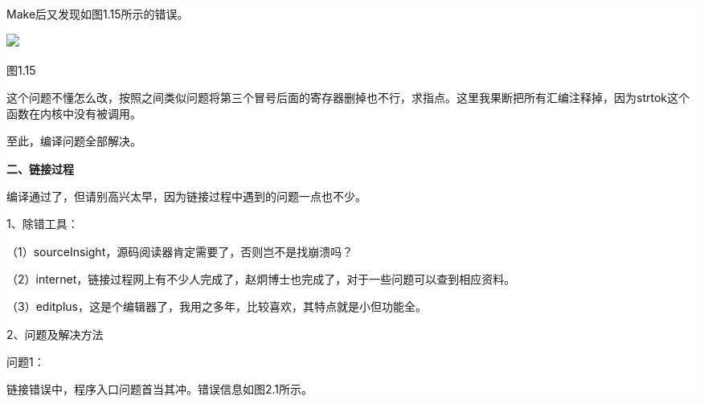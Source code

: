 <p class="MsoNormal" nodeIndex="115"><span nodeIndex="1682"><span nodeIndex="1683"><span lang="EN-US" nodeIndex="1684">Make</span></span></span><span nodeIndex="1685"><span nodeIndex="1686"><span nodeIndex="1687">后又发现如图</span></span></span><span nodeIndex="1688"><span nodeIndex="1689"><span lang="EN-US" nodeIndex="1690">1.15</span></span></span><span nodeIndex="1691"><span nodeIndex="1692"><span nodeIndex="1693">所示的错误。</span></span></span></p>

<div id="RIL_IMG_10" class="RIL_IMG"><img src="/media/posts_images/2015-11-10-1099320994/10"/></div>
<p class="MsoNormal" nodeIndex="118"><span nodeIndex="1697"><span nodeIndex="1698"><span nodeIndex="1699">图</span></span></span><span nodeIndex="1700"><span nodeIndex="1701"><span lang="EN-US" nodeIndex="1702">1.15</span></span></span></p>
<p class="MsoNormal" nodeIndex="119"><span nodeIndex="473"><span><span>这个问题不懂怎么改，按照之间类似问题将第三个冒号后面的寄存器删掉也不行，<span>求指点。</span>这里我果断把所有汇编注释掉，因为</span></span></span><span nodeIndex="1703"><span nodeIndex="1704"><span lang="EN-US" nodeIndex="1705">strtok</span></span></span><span nodeIndex="1706"><span nodeIndex="1707"><span nodeIndex="1708">这个函数在内核中没有被调用。</span></span></span></p>
<p class="MsoNormal" nodeIndex="120"><span nodeIndex="1709"><span nodeIndex="1710"><span nodeIndex="1711">至此，编译问题全部解决。</span></span></span></p>
<p class="MsoNormal" nodeIndex="121"><span nodeIndex="1712"><span nodeIndex="1713"><b nodeIndex="1714"><span nodeIndex="1715">二、链接过程</span></b></span></span></p>
<p class="MsoNormal" nodeIndex="122"><span nodeIndex="1716"><span nodeIndex="1717"><span nodeIndex="1718">编译通过了，但请别高兴太早，因为链接过程中遇到的问题一点也不少。</span></span></span></p>
<p class="MsoNormal" nodeIndex="123"><span nodeIndex="1719"><span nodeIndex="1720"><span lang="EN-US" nodeIndex="1721">1</span></span></span><span nodeIndex="1722"><span nodeIndex="1723"><span nodeIndex="1724">、除错工具：</span></span></span></p>
<p class="MsoNormal" nodeIndex="124"><span nodeIndex="1725"><span nodeIndex="1726"><span nodeIndex="1727">（</span></span></span><span nodeIndex="1728"><span nodeIndex="1729"><span lang="EN-US" nodeIndex="1730">1</span></span></span><span nodeIndex="1731"><span nodeIndex="1732"><span nodeIndex="1733">）</span></span></span><span nodeIndex="1734"><span nodeIndex="1735"><span lang="EN-US" nodeIndex="1736">sourceInsight</span></span></span><span nodeIndex="474"><span><span>，源码阅读器肯定需要了，否则岂不是找崩溃吗？</span></span></span></p>
<p class="MsoNormal" nodeIndex="125"><span nodeIndex="1737"><span nodeIndex="1738"><span nodeIndex="1739">（</span></span></span><span nodeIndex="1740"><span nodeIndex="1741"><span lang="EN-US" nodeIndex="1742">2</span></span></span><span nodeIndex="1743"><span nodeIndex="1744"><span nodeIndex="1745">）</span></span></span><span nodeIndex="1746"><span nodeIndex="1747"><span lang="EN-US" nodeIndex="1748">internet</span></span></span><span nodeIndex="475"><span><span>，链接过程网上有不少人完成了，赵炯博士也完成了，对于一些问题可以查到相应资料。</span></span></span></p>
<p class="MsoNormal" nodeIndex="126"><span nodeIndex="1749"><span nodeIndex="1750"><span nodeIndex="1751">（</span></span></span><span nodeIndex="1752"><span nodeIndex="1753"><span lang="EN-US" nodeIndex="1754">3</span></span></span><span nodeIndex="1755"><span nodeIndex="1756"><span nodeIndex="1757">）</span></span></span><span nodeIndex="1758"><span nodeIndex="1759"><span lang="EN-US" nodeIndex="1760">editplus</span></span></span><span nodeIndex="1761"><span nodeIndex="1762"><span nodeIndex="1763">，这是个编辑器了，我用之多年，比较喜欢，其特点就是小但功能全。</span></span></span></p>
<p class="MsoNormal" nodeIndex="127"><span nodeIndex="1764"><span nodeIndex="1765"><span lang="EN-US" nodeIndex="1766">2</span></span></span><span nodeIndex="1767"><span nodeIndex="1768"><span nodeIndex="1769">、问题及解决方法</span></span></span></p>
<p class="MsoNormal" nodeIndex="128"><span nodeIndex="1770"><span nodeIndex="1771"><span nodeIndex="1772">问题</span></span></span><span nodeIndex="1773"><span nodeIndex="1774"><span lang="EN-US" nodeIndex="1775">1</span></span></span><span nodeIndex="1776"><span nodeIndex="1777"><span nodeIndex="1778">：</span></span></span></p>
<p class="MsoNormal" nodeIndex="129"><span nodeIndex="1779"><span nodeIndex="1780"><span nodeIndex="1781">链接错误中，程序入口问题首当其冲。错误信息如图</span></span></span><span nodeIndex="1782"><span nodeIndex="1783"><span lang="EN-US" nodeIndex="1784">2.1</span></span></span><span nodeIndex="1785"><span nodeIndex="1786"><span nodeIndex="1787">所示。</span></span></span></p>

